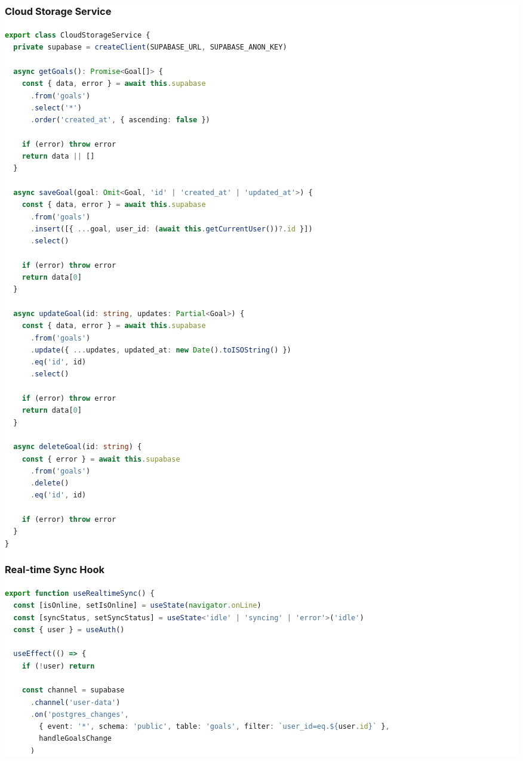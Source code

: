 ### Cloud Storage Service
```typescript
export class CloudStorageService {
  private supabase = createClient(SUPABASE_URL, SUPABASE_ANON_KEY)

  async getGoals(): Promise<Goal[]> {
    const { data, error } = await this.supabase
      .from('goals')
      .select('*')
      .order('created_at', { ascending: false })
    
    if (error) throw error
    return data || []
  }

  async saveGoal(goal: Omit<Goal, 'id' | 'created_at' | 'updated_at'>) {
    const { data, error } = await this.supabase
      .from('goals')
      .insert([{ ...goal, user_id: (await this.getCurrentUser())?.id }])
      .select()
    
    if (error) throw error
    return data[0]
  }

  async updateGoal(id: string, updates: Partial<Goal>) {
    const { data, error } = await this.supabase
      .from('goals')
      .update({ ...updates, updated_at: new Date().toISOString() })
      .eq('id', id)
      .select()
    
    if (error) throw error
    return data[0]
  }

  async deleteGoal(id: string) {
    const { error } = await this.supabase
      .from('goals')
      .delete()
      .eq('id', id)
    
    if (error) throw error
  }
}
```

### Real-time Sync Hook
```typescript
export function useRealtimeSync() {
  const [isOnline, setIsOnline] = useState(navigator.onLine)
  const [syncStatus, setSyncStatus] = useState<'idle' | 'syncing' | 'error'>('idle')
  const { user } = useAuth()

  useEffect(() => {
    if (!user) return

    const channel = supabase
      .channel('user-data')
      .on('postgres_changes', 
        { event: '*', schema: 'public', table: 'goals', filter: `user_id=eq.${user.id}` },
        handleGoalsChange
      )
```